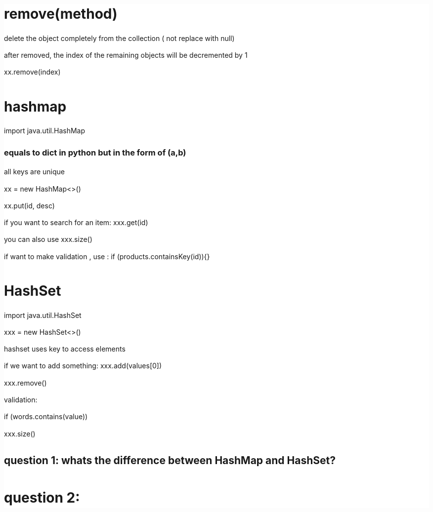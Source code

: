 # remove(method)

delete the object completely from the collection ( not replace with null)

after removed, the index of the remaining objects will be decremented by 1

xx.remove(index)

# hashmap

import java.util.HashMap

### equals to dict in python but in the form of (a,b)

all keys are unique

xx = new HashMap<>()

xx.put(id, desc)

if you want to search for an item:  xxx.get(id)

you can also use xxx.size()

if want to make validation , use :   if (products.containsKey(id)){}

# HashSet

import java.util.HashSet

xxx = new HashSet<>()

hashset uses key to access elements

if we want to add something:  xxx.add(values[0])

xxx.remove()

validation:

if (words.contains(value))

xxx.size()

## question 1: whats the difference between HashMap and HashSet?

# question 2:
